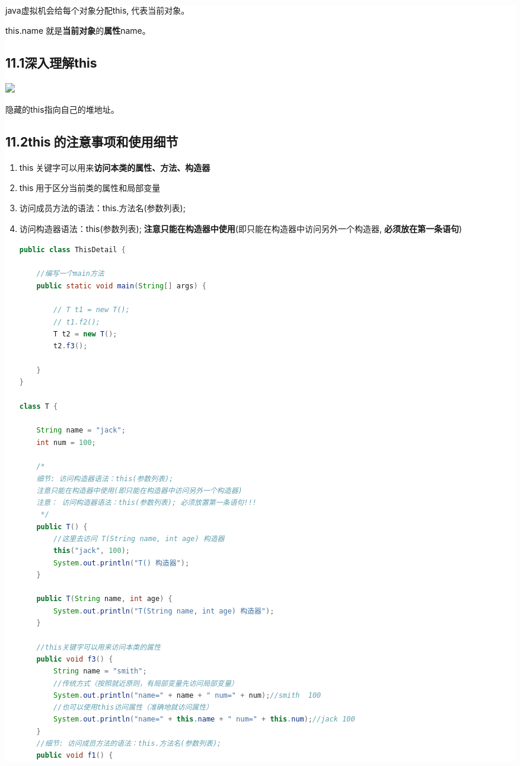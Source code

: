 java虚拟机会给每个对象分配this, 代表当前对象。

this.name 就是**当前对象**的**属性**name。

## 11.1深入理解this

![](https://raw.githubusercontent.com/timerring/scratchpad2023/main/2023/04/12-16-45-37-1681289136.png)

隐藏的this指向自己的堆地址。

## 11.2this 的注意事项和使用细节

1) this 关键字可以用来**访问本类的属性、方法、构造器**

2) this 用于区分当前类的属性和局部变量

3) 访问成员方法的语法：this.方法名(参数列表);

4) 访问构造器语法：this(参数列表); **注意只能在构造器中使用**(即只能在构造器中访问另外一个构造器, **必须放在第一条语句**)
   
   ```java
   public class ThisDetail { 
   
       //编写一个main方法
       public static void main(String[] args) {
   
           // T t1 = new T();
           // t1.f2();
           T t2 = new T();
           t2.f3();
   
       }
   }
   
   class T {
   
       String name = "jack";
       int num = 100;
   
       /*
       细节: 访问构造器语法：this(参数列表); 
       注意只能在构造器中使用(即只能在构造器中访问另外一个构造器)
       注意： 访问构造器语法：this(参数列表); 必须放置第一条语句!!!
        */
       public T() {
           //这里去访问 T(String name, int age) 构造器
           this("jack", 100);
           System.out.println("T() 构造器");
       }
   
       public T(String name, int age) {
           System.out.println("T(String name, int age) 构造器");
       }
   
       //this关键字可以用来访问本类的属性
       public void f3() {
           String name = "smith";
           //传统方式（按照就近原则，有局部变量先访问局部变量）
           System.out.println("name=" + name + " num=" + num);//smith  100
           //也可以使用this访问属性（准确地就访问属性）
           System.out.println("name=" + this.name + " num=" + this.num);//jack 100
       }
       //细节: 访问成员方法的语法：this.方法名(参数列表);
       public void f1() {
   
   ```